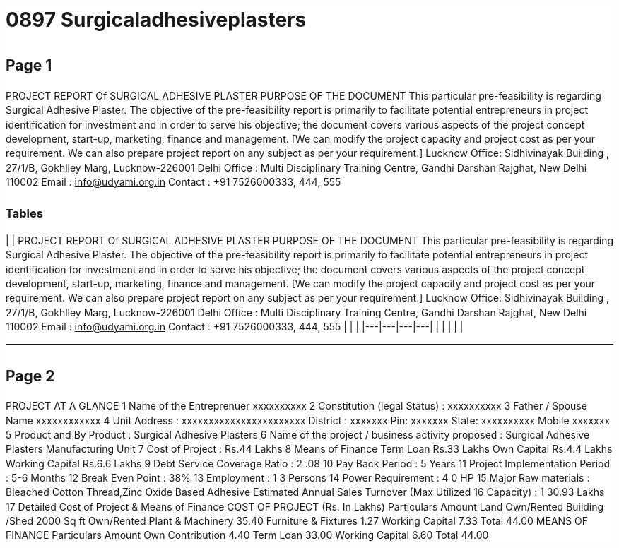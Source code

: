 # 0897 Surgicaladhesiveplasters

## Page 1

PROJECT REPORT Of SURGICAL ADHESIVE PLASTER PURPOSE OF THE DOCUMENT This particular pre-feasibility is regarding Surgical Adhesive Plaster. The objective of the pre-feasibility report is primarily to facilitate potential entrepreneurs in project identification for investment and in order to serve his objective; the document covers various aspects of the project concept development, start-up, marketing, finance and management. [We can modify the project capacity and project cost as per your requirement. We can also prepare project report on any subject as per your requirement.] Lucknow Office: Sidhivinayak Building , 27/1/B, Gokhlley Marg, Lucknow-226001 Delhi Office : Multi Disciplinary Training Centre, Gandhi Darshan Rajghat, New Delhi 110002 Email : info@udyami.org.in Contact : +91 7526000333, 444, 555

### Tables

|  | PROJECT REPORT
Of
SURGICAL ADHESIVE PLASTER
PURPOSE OF THE DOCUMENT
This particular pre-feasibility is regarding Surgical Adhesive Plaster.
The objective of the pre-feasibility report is primarily to facilitate potential entrepreneurs in project
identification for investment and in order to serve his objective; the document covers various aspects
of the project concept development, start-up, marketing, finance and management.
[We can modify the project capacity and project cost as per your requirement. We can also prepare
project report on any subject as per your requirement.]
Lucknow Office: Sidhivinayak Building ,
27/1/B, Gokhlley Marg, Lucknow-226001
Delhi Office : Multi Disciplinary Training
Centre, Gandhi Darshan Rajghat,
New Delhi 110002
Email : info@udyami.org.in
Contact : +91 7526000333, 444, 555 |  |  |
|---|---|---|---|
|  |  |  |  |

---

## Page 2

PROJECT AT A GLANCE 1 Name of the Entreprenuer xxxxxxxxxx 2 Constitution (legal Status) : xxxxxxxxxx 3 Father / Spouse Name xxxxxxxxxxxx 4 Unit Address : xxxxxxxxxxxxxxxxxxxxxxx District : xxxxxxx Pin: xxxxxxx State: xxxxxxxxxx Mobile xxxxxxx 5 Product and By Product : Surgical Adhesive Plasters 6 Name of the project / business activity proposed : Surgical Adhesive Plasters Manufacturing Unit 7 Cost of Project : Rs.44 Lakhs 8 Means of Finance Term Loan Rs.33 Lakhs Own Capital Rs.4.4 Lakhs Working Capital Rs.6.6 Lakhs 9 Debt Service Coverage Ratio : 2 .08 10 Pay Back Period : 5 Years 11 Project Implementation Period : 5-6 Months 12 Break Even Point : 38% 13 Employment : 1 3 Persons 14 Power Requirement : 4 0 HP 15 Major Raw materials : Bleached Cotton Thread,Zinc Oxide Based Adhesive Estimated Annual Sales Turnover (Max Utilized 16 Capacity) : 1 30.93 Lakhs 17 Detailed Cost of Project & Means of Finance COST OF PROJECT (Rs. In Lakhs) Particulars Amount Land Own/Rented Building /Shed 2000 Sq ft Own/Rented Plant & Machinery 35.40 Furniture & Fixtures 1.27 Working Capital 7.33 Total 44.00 MEANS OF FINANCE Particulars Amount Own Contribution 4.40 Term Loan 33.00 Working Capital 6.60 Total 44.00
